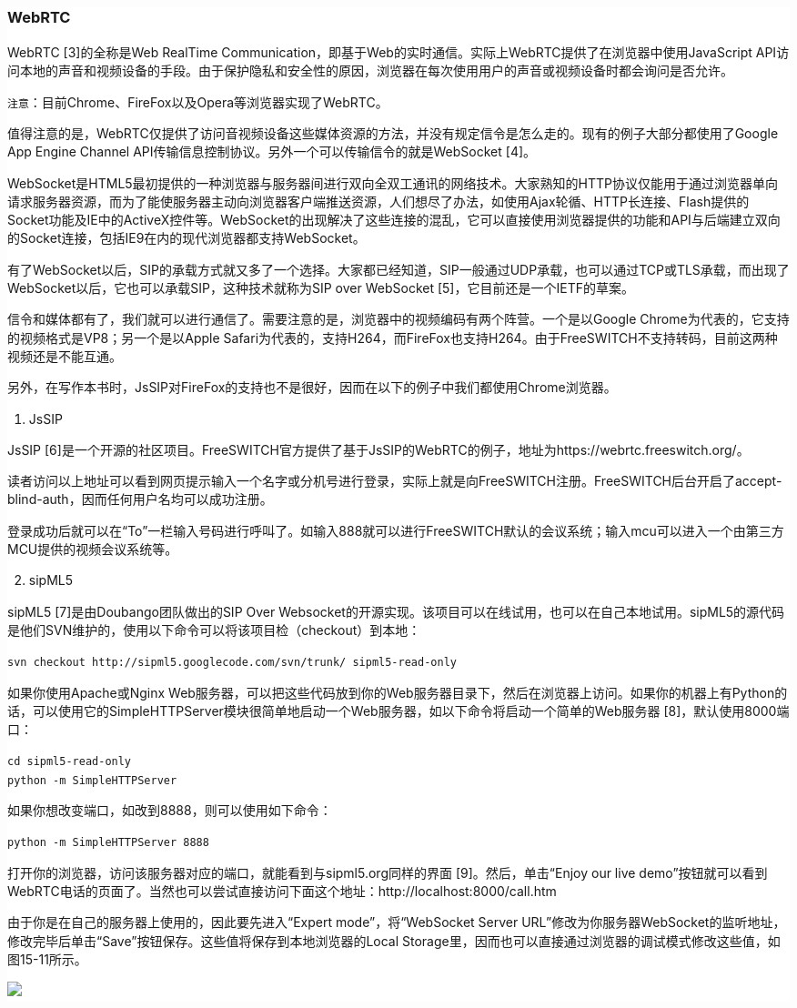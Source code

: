 ### WebRTC

WebRTC [3]的全称是Web RealTime Communication，即基于Web的实时通信。实际上WebRTC提供了在浏览器中使用JavaScript API访问本地的声音和视频设备的手段。由于保护隐私和安全性的原因，浏览器在每次使用用户的声音或视频设备时都会询问是否允许。

`注意`：目前Chrome、FireFox以及Opera等浏览器实现了WebRTC。

值得注意的是，WebRTC仅提供了访问音视频设备这些媒体资源的方法，并没有规定信令是怎么走的。现有的例子大部分都使用了Google App Engine Channel API传输信息控制协议。另外一个可以传输信令的就是WebSocket [4]。

WebSocket是HTML5最初提供的一种浏览器与服务器间进行双向全双工通讯的网络技术。大家熟知的HTTP协议仅能用于通过浏览器单向请求服务器资源，而为了能使服务器主动向浏览器客户端推送资源，人们想尽了办法，如使用Ajax轮循、HTTP长连接、Flash提供的Socket功能及IE中的ActiveX控件等。WebSocket的出现解决了这些连接的混乱，它可以直接使用浏览器提供的功能和API与后端建立双向的Socket连接，包括IE9在内的现代浏览器都支持WebSocket。

有了WebSocket以后，SIP的承载方式就又多了一个选择。大家都已经知道，SIP一般通过UDP承载，也可以通过TCP或TLS承载，而出现了WebSocket以后，它也可以承载SIP，这种技术就称为SIP over WebSocket [5]，它目前还是一个IETF的草案。

信令和媒体都有了，我们就可以进行通信了。需要注意的是，浏览器中的视频编码有两个阵营。一个是以Google Chrome为代表的，它支持的视频格式是VP8；另一个是以Apple Safari为代表的，支持H264，而FireFox也支持H264。由于FreeSWITCH不支持转码，目前这两种视频还是不能互通。

另外，在写作本书时，JsSIP对FireFox的支持也不是很好，因而在以下的例子中我们都使用Chrome浏览器。

1. JsSIP

JsSIP [6]是一个开源的社区项目。FreeSWITCH官方提供了基于JsSIP的WebRTC的例子，地址为https://webrtc.freeswitch.org/。

读者访问以上地址可以看到网页提示输入一个名字或分机号进行登录，实际上就是向FreeSWITCH注册。FreeSWITCH后台开启了accept-blind-auth，因而任何用户名均可以成功注册。

登录成功后就可以在“To”一栏输入号码进行呼叫了。如输入888就可以进行FreeSWITCH默认的会议系统；输入mcu可以进入一个由第三方MCU提供的视频会议系统等。

2. sipML5

sipML5 [7]是由Doubango团队做出的SIP Over Websocket的开源实现。该项目可以在线试用，也可以在自己本地试用。sipML5的源代码是他们SVN维护的，使用以下命令可以将该项目检（checkout）到本地：

```
svn checkout http://sipml5.googlecode.com/svn/trunk/ sipml5-read-only
```

如果你使用Apache或Nginx Web服务器，可以把这些代码放到你的Web服务器目录下，然后在浏览器上访问。如果你的机器上有Python的话，可以使用它的SimpleHTTPServer模块很简单地启动一个Web服务器，如以下命令将启动一个简单的Web服务器 [8]，默认使用8000端口：

```
cd sipml5-read-only
python -m SimpleHTTPServer
```

如果你想改变端口，如改到8888，则可以使用如下命令：

```
python -m SimpleHTTPServer 8888
```

打开你的浏览器，访问该服务器对应的端口，就能看到与sipml5.org同样的界面 [9]。然后，单击“Enjoy our live demo”按钮就可以看到WebRTC电话的页面了。当然也可以尝试直接访问下面这个地址：http://localhost:8000/call.htm

由于你是在自己的服务器上使用的，因此要先进入“Expert mode”，将“WebSocket Server URL”修改为你服务器WebSocket的监听地址，修改完毕后单击“Save”按钮保存。这些值将保存到本地浏览器的Local Storage里，因而也可以直接通过浏览器的调试模式修改这些值，如图15-11所示。

![](https://gitee.com/liuhuihe/Ehe/raw/master/images/FreeSwitch权威指南-20211225-182224-326878.png)
